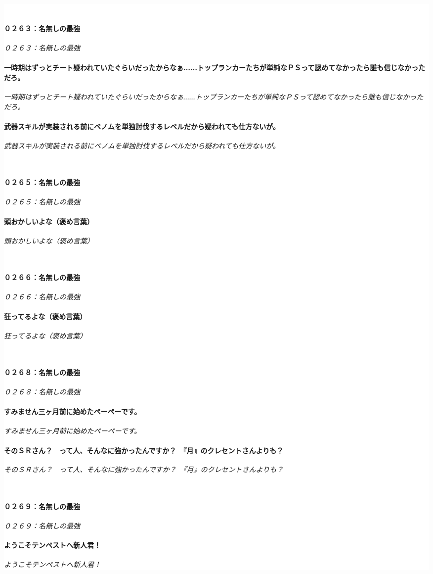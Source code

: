 &nbsp;

#### ０２６３：名無しの最強

*０２６３：名無しの最強*

#### 一時期はずっとチート疑われていたぐらいだったからなぁ……トップランカーたちが単純なＰＳって認めてなかったら誰も信じなかっただろ。

*一時期はずっとチート疑われていたぐらいだったからなぁ……トップランカーたちが単純なＰＳって認めてなかったら誰も信じなかっただろ。*

#### 武器スキルが実装される前にベノムを単独討伐するレベルだから疑われても仕方ないが。

*武器スキルが実装される前にベノムを単独討伐するレベルだから疑われても仕方ないが。*

&nbsp;

#### ０２６５：名無しの最強

*０２６５：名無しの最強*

#### 頭おかしいよな（褒め言葉）

*頭おかしいよな（褒め言葉）*

&nbsp;

#### ０２６６：名無しの最強

*０２６６：名無しの最強*

#### 狂ってるよな（褒め言葉）

*狂ってるよな（褒め言葉）*

&nbsp;

#### ０２６８：名無しの最強

*０２６８：名無しの最強*

#### すみません三ヶ月前に始めたペーペーです。

*すみません三ヶ月前に始めたペーペーです。*

#### そのＳＲさん？　って人、そんなに強かったんですか？　『月』のクレセントさんよりも？

*そのＳＲさん？　って人、そんなに強かったんですか？　『月』のクレセントさんよりも？*

&nbsp;

#### ０２６９：名無しの最強

*０２６９：名無しの最強*

#### ようこそテンペストへ新人君！

*ようこそテンペストへ新人君！*
